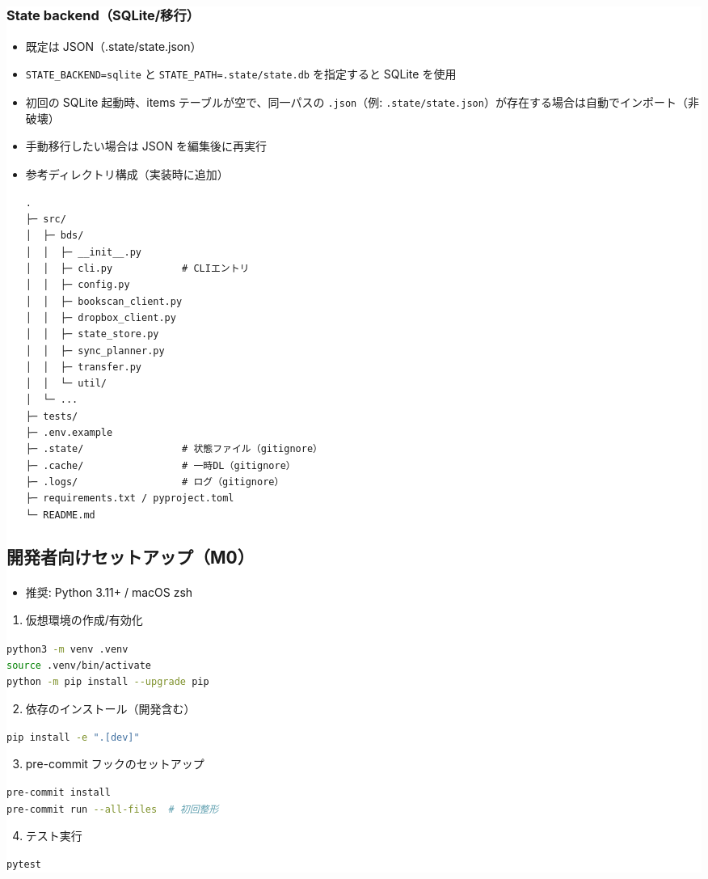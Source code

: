 ### State backend（SQLite/移行）

- 既定は JSON（.state/state.json）
- `STATE_BACKEND=sqlite` と `STATE_PATH=.state/state.db` を指定すると SQLite を使用
- 初回の SQLite 起動時、items テーブルが空で、同一パスの `.json`（例: `.state/state.json`）が存在する場合は自動でインポート（非破壊）
- 手動移行したい場合は JSON を編集後に再実行

- 参考ディレクトリ構成（実装時に追加）
  ```
  .
  ├─ src/
  │  ├─ bds/
  │  │  ├─ __init__.py
  │  │  ├─ cli.py            # CLIエントリ
  │  │  ├─ config.py
  │  │  ├─ bookscan_client.py
  │  │  ├─ dropbox_client.py
  │  │  ├─ state_store.py
  │  │  ├─ sync_planner.py
  │  │  ├─ transfer.py
  │  │  └─ util/
  │  └─ ...
  ├─ tests/
  ├─ .env.example
  ├─ .state/                 # 状態ファイル（gitignore）
  ├─ .cache/                 # 一時DL（gitignore）
  ├─ .logs/                  # ログ（gitignore）
  ├─ requirements.txt / pyproject.toml
  └─ README.md
  ```


## 開発者向けセットアップ（M0）

- 推奨: Python 3.11+ / macOS zsh

1) 仮想環境の作成/有効化
```bash
python3 -m venv .venv
source .venv/bin/activate
python -m pip install --upgrade pip
```

2) 依存のインストール（開発含む）
```bash
pip install -e ".[dev]"
```

3) pre-commit フックのセットアップ
```bash
pre-commit install
pre-commit run --all-files  # 初回整形
```

4) テスト実行
```bash
pytest
```
